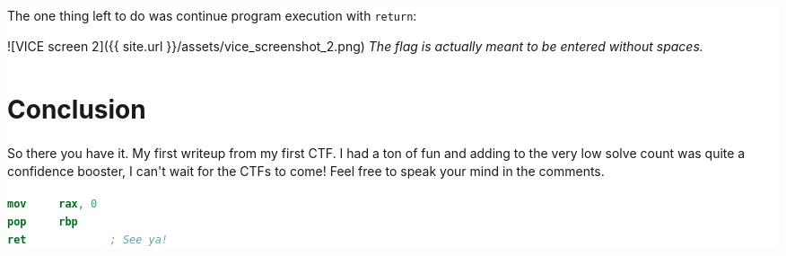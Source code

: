The one thing left to do was continue program execution with `return`:

![VICE screen 2]({{ site.url }}/assets/vice_screenshot_2.png)
*The flag is actually meant to be entered without spaces.*

# Conclusion
So there you have it. My first writeup from my first CTF. I had a ton of fun and
adding to the very low solve count was quite a confidence booster, I can't wait
for the CTFs to come! Feel free to speak your mind in the comments.

```nasm
mov     rax, 0
pop     rbp
ret             ; See ya!
```
